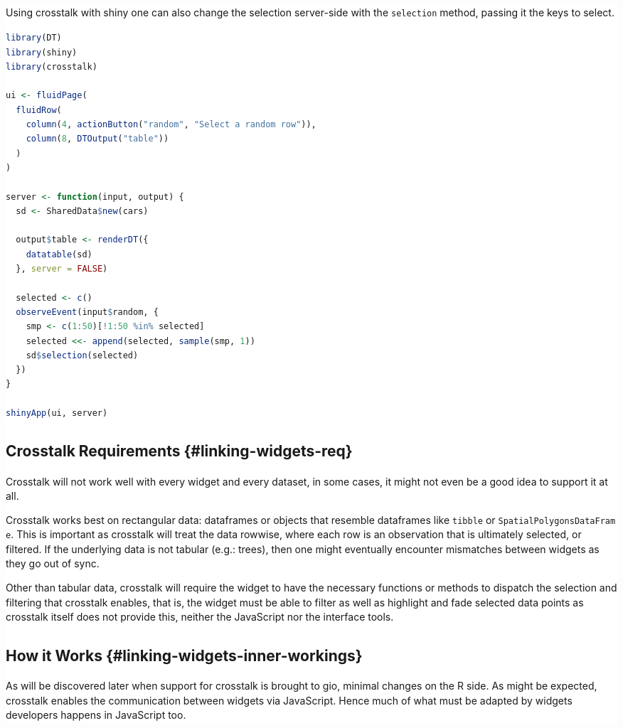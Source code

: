 Using crosstalk with shiny one can also change the selection server-side with the `selection` method, passing it the keys to select.

```r
library(DT)
library(shiny)
library(crosstalk)

ui <- fluidPage(
  fluidRow(
    column(4, actionButton("random", "Select a random row")),
    column(8, DTOutput("table"))
  )
)

server <- function(input, output) {
  sd <- SharedData$new(cars)

  output$table <- renderDT({
    datatable(sd)
  }, server = FALSE)

  selected <- c()
  observeEvent(input$random, {
    smp <- c(1:50)[!1:50 %in% selected]
    selected <<- append(selected, sample(smp, 1))
    sd$selection(selected)
  })
}

shinyApp(ui, server)
```

## Crosstalk Requirements {#linking-widgets-req}

Crosstalk will not work well with every widget and every dataset, in some cases, it might not even be a good idea to support it at all.

Crosstalk works best on rectangular data: dataframes or objects that resemble dataframes like `tibble` or `SpatialPolygonsDataFrame`. This is important as crosstalk will treat the data rowwise, where each row is an observation that is ultimately selected, or filtered. If the underlying data is not tabular (e.g.: trees), then one might eventually encounter mismatches between widgets as they go out of sync.

Other than tabular data, crosstalk will require the widget to have the necessary functions or methods to dispatch the selection and filtering that crosstalk enables, that is, the widget must be able to filter as well as highlight and fade selected data points as crosstalk itself does not provide this, neither the JavaScript nor the interface tools.

## How it Works {#linking-widgets-inner-workings}

As will be discovered later when support for crosstalk is brought to gio, minimal changes on the R side. As might be expected, crosstalk enables the communication between widgets via JavaScript. Hence much of what must be adapted by widgets developers happens in JavaScript too.
